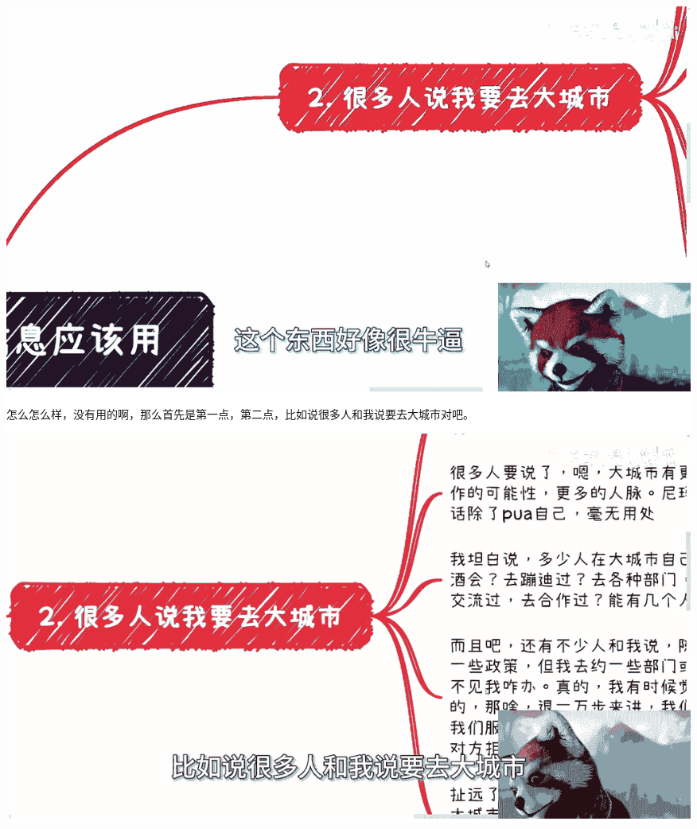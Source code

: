 ![](img/14b75031cf80b702aae0b87d7b0ddfa8_11.png)

怎么怎么样，没有用的啊，那么首先是第一点，第二点，比如说很多人和我说要去大城市对吧。

![](img/14b75031cf80b702aae0b87d7b0ddfa8_13.png)
